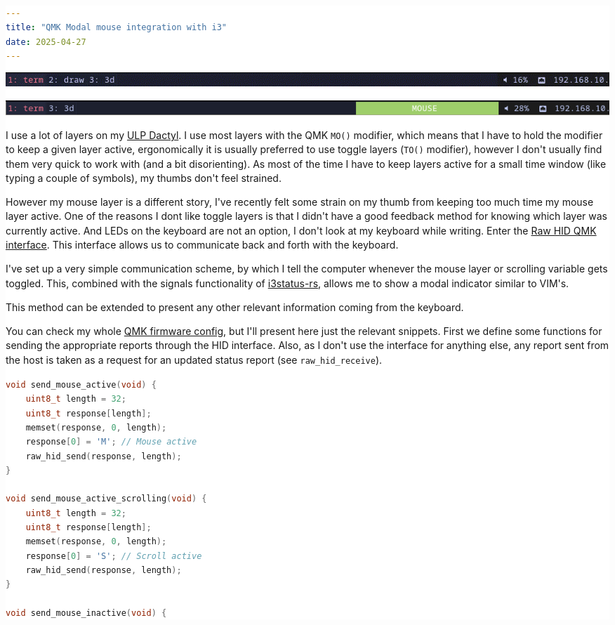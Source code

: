 ```yaml
---
title: "QMK Modal mouse integration with i3"
date: 2025-04-27
---
```


![Modal indicator GIF](./modal_indicator.gif)

![](./indicator.png)

I use a lot of layers on my [ULP Dactyl](https://github.com/jonboh/ulp-dactyl).
I use most layers with the QMK `MO()` modifier, which means that I have to hold
the modifier to keep a given layer active, ergonomically it is usually preferred
to use toggle layers (`TO()` modifier), however I don't usually find them very
quick to work with (and a bit disorienting). As most of the time I have to keep
layers active for a small time window (like typing a couple of symbols), my
thumbs don't feel strained.

However my mouse layer is a different story, I've recently felt some strain on my thumb from keeping too
much time my mouse layer active. One of the reasons I dont like toggle layers is that I didn't have a
good feedback method for knowing which layer was currently active. And LEDs on the keyboard are not an option,
I don't look at my keyboard while writing. Enter the [Raw HID QMK interface](https://docs.qmk.fm/features/rawhid).
This interface allows us to communicate back and forth with the keyboard.

I've set up a very simple communication scheme, by which I tell the computer whenever the mouse layer
or scrolling variable gets toggled. This, combined with the signals functionality of
[i3status-rs](https://github.com/greshake/i3status-rust/), allows me to show a modal indicator similar
to VIM's.

This method can be extended to present any other relevant information coming from the keyboard.

You can check my whole [QMK firmware config](https://github.com/jonboh/qmk_firmware/blob/master/keyboards/ulp_dactyl/keymaps/default/keymap.c),
but I'll present here just the relevant snippets.
First we define some functions for sending the appropriate reports through the HID interface. Also, as I don't use the
interface for anything else, any report sent from the host is taken as a request for an updated status report (see `raw_hid_receive`).

```c
void send_mouse_active(void) {
    uint8_t length = 32;
    uint8_t response[length];
    memset(response, 0, length);
    response[0] = 'M'; // Mouse active
    raw_hid_send(response, length);
}

void send_mouse_active_scrolling(void) {
    uint8_t length = 32;
    uint8_t response[length];
    memset(response, 0, length);
    response[0] = 'S'; // Scroll active
    raw_hid_send(response, length);
}

void send_mouse_inactive(void) {
```